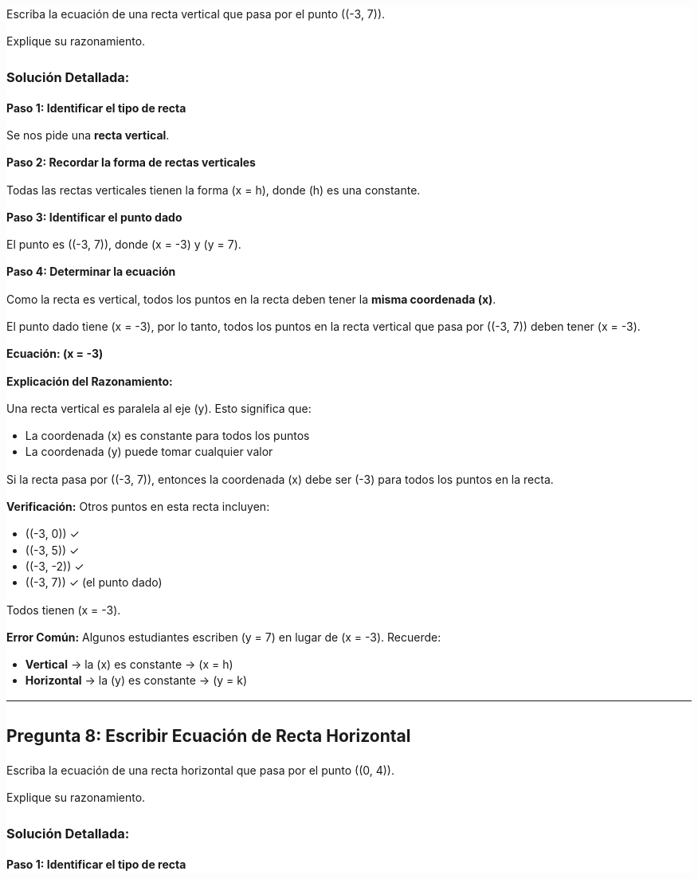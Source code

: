 Escriba la ecuación de una recta vertical que pasa por el punto \((-3, 7)\).

Explique su razonamiento.

### Solución Detallada:

**Paso 1: Identificar el tipo de recta**

Se nos pide una **recta vertical**.

**Paso 2: Recordar la forma de rectas verticales**

Todas las rectas verticales tienen la forma \(x = h\), donde \(h\) es una constante.

**Paso 3: Identificar el punto dado**

El punto es \((-3, 7)\), donde \(x = -3\) y \(y = 7\).

**Paso 4: Determinar la ecuación**

Como la recta es vertical, todos los puntos en la recta deben tener la **misma coordenada \(x\)**.

El punto dado tiene \(x = -3\), por lo tanto, todos los puntos en la recta vertical que pasa por \((-3, 7)\) deben tener \(x = -3\).

**Ecuación: \(x = -3\)**

**Explicación del Razonamiento:**

Una recta vertical es paralela al eje \(y\). Esto significa que:
- La coordenada \(x\) es constante para todos los puntos
- La coordenada \(y\) puede tomar cualquier valor

Si la recta pasa por \((-3, 7)\), entonces la coordenada \(x\) debe ser \(-3\) para todos los puntos en la recta.

**Verificación:** Otros puntos en esta recta incluyen:
- \((-3, 0)\) ✓
- \((-3, 5)\) ✓
- \((-3, -2)\) ✓
- \((-3, 7)\) ✓ (el punto dado)

Todos tienen \(x = -3\).

**Error Común:** Algunos estudiantes escriben \(y = 7\) en lugar de \(x = -3\). Recuerde:
- **Vertical** → la \(x\) es constante → \(x = h\)
- **Horizontal** → la \(y\) es constante → \(y = k\)

---

## Pregunta 8: Escribir Ecuación de Recta Horizontal

Escriba la ecuación de una recta horizontal que pasa por el punto \((0, 4)\).

Explique su razonamiento.

### Solución Detallada:

**Paso 1: Identificar el tipo de recta**
